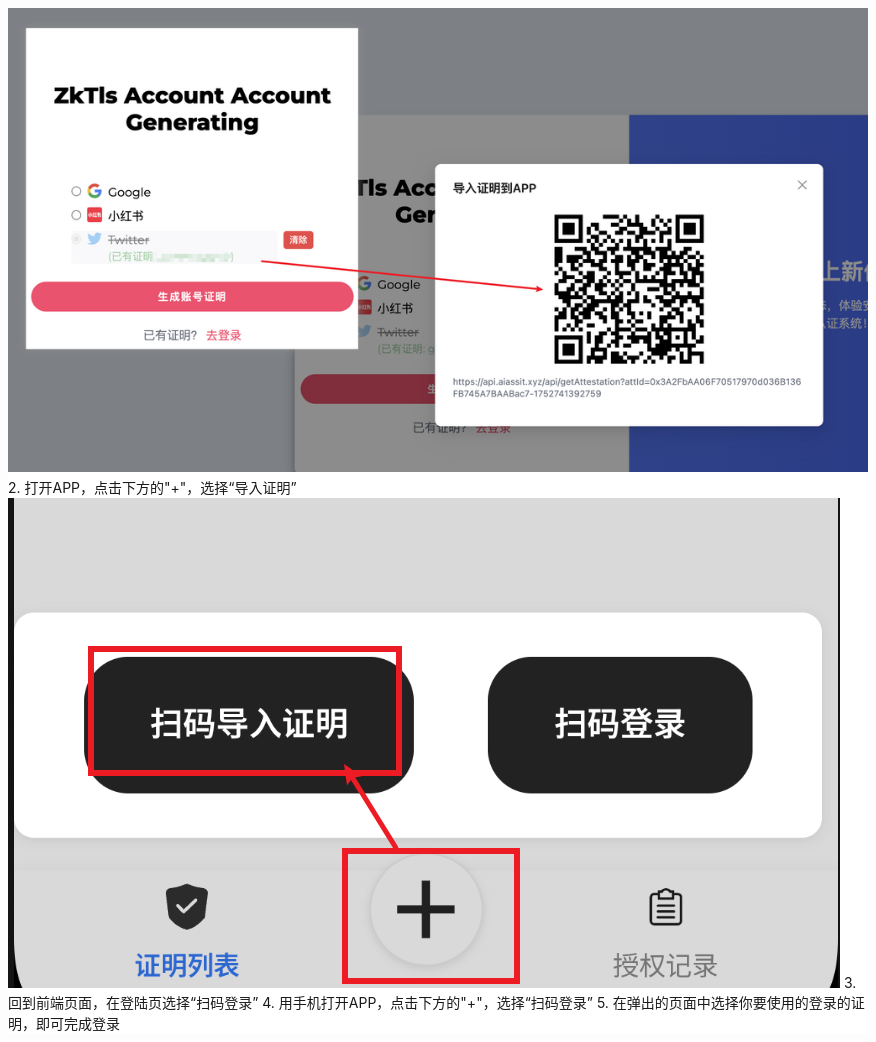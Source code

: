![](./assets/images/2.png)
2. 打开APP，点击下方的"+"，选择“导入证明”
   ![](./assets/images/3.png)
3. 回到前端页面，在登陆页选择“扫码登录”
4. 用手机打开APP，点击下方的"+"，选择“扫码登录”
5. 在弹出的页面中选择你要使用的登录的证明，即可完成登录